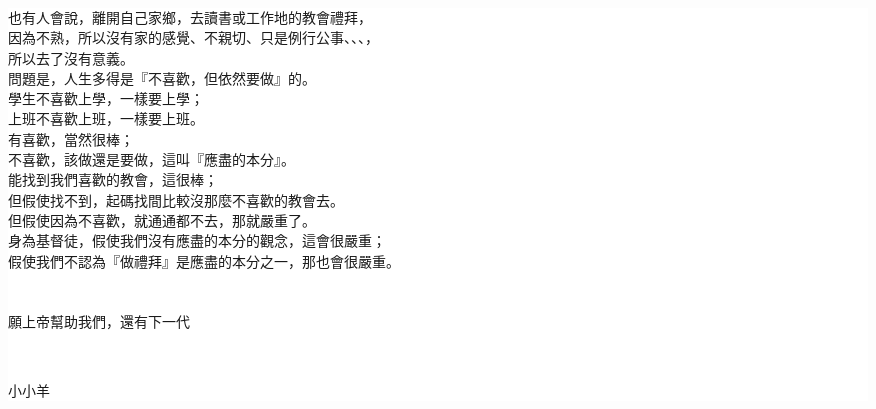 <div>也有人會說，離開自己家鄉，去讀書或工作地的教會禮拜，</div>
<div>因為不熟，所以沒有家的感覺、不親切、只是例行公事、、、，</div>
<div>所以去了沒有意義。</div>
<div>問題是，人生多得是『不喜歡，但依然要做』的。</div>
<div>學生不喜歡上學，一樣要上學；</div>
<div>上班不喜歡上班，一樣要上班。</div>
<div>有喜歡，當然很棒；</div>
<div>不喜歡，該做還是要做，這叫『應盡的本分』。</div>
<div>能找到我們喜歡的教會，這很棒；</div>
<div>但假使找不到，起碼找間比較沒那麼不喜歡的教會去。</div>
<div>但假使因為不喜歡，就通通都不去，那就嚴重了。</div>
<div>身為基督徒，假使我們沒有應盡的本分的觀念，這會很嚴重；</div>
<div>假使我們不認為『做禮拜』是應盡的本分之一，那也會很嚴重。</div>
<div> </div>
<div> </div>
<div>願上帝幫助我們，還有下一代</div>
<p> </p>
<p>小小羊</p>
